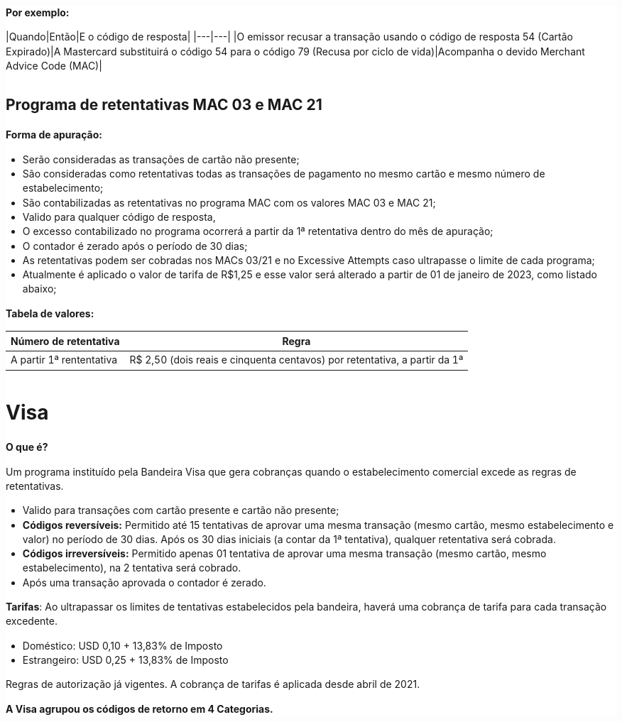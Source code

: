 **Por exemplo:**

|Quando|Então|E o código de resposta|
|---|---|
|O emissor recusar a transação usando o código de resposta 54 (Cartão Expirado)|A Mastercard substituirá o código 54 para o código 79 (Recusa por ciclo de vida)|Acompanha o devido Merchant Advice Code (MAC)|

## Programa de retentativas MAC 03 e MAC 21

**Forma de apuração:**

* Serão consideradas as transações de cartão não presente;
* São consideradas como retentativas todas as transações de pagamento no mesmo cartão e mesmo número de estabelecimento; 
* São contabilizadas as retentativas no programa MAC com os valores MAC 03 e MAC 21;
* Valido para qualquer código de resposta,
* O excesso contabilizado no programa ocorrerá a partir da 1ª retentativa dentro do mês de apuração;
* O contador é zerado após o período de 30 dias;
* As retentativas podem ser cobradas nos MACs 03/21 e no Excessive Attempts caso ultrapasse o limite de cada programa;
* Atualmente é aplicado o valor de tarifa de R$1,25 e esse valor será alterado a partir de 01 de janeiro de 2023, como listado abaixo;

**Tabela de valores:**

|Número de retentativa|Regra|
|---|---|
|A partir 1ª rententativa|R$ 2,50 (dois reais e cinquenta centavos) por retentativa, a partir da 1ª|

# Visa

**O que é?**

Um programa instituído pela Bandeira Visa que gera cobranças quando o estabelecimento comercial excede as regras de retentativas.

* Valido para transações com cartão presente e cartão não presente;
* **Códigos reversíveis:** Permitido até 15 tentativas de aprovar uma mesma transação (mesmo cartão, mesmo estabelecimento e valor) no período de 30 dias. Após os 30 dias iniciais (a contar da 1ª tentativa), qualquer retentativa será cobrada. 
* **Códigos irreversíveis:** Permitido apenas 01 tentativa de aprovar uma mesma transação (mesmo cartão, mesmo estabelecimento), na 2 tentativa será cobrado.
* Após uma transação aprovada o contador é zerado.

**Tarifas**: Ao ultrapassar os limites de tentativas estabelecidos pela bandeira, haverá uma cobrança de tarifa para cada transação excedente.

* Doméstico: USD 0,10 + 13,83% de Imposto
* Estrangeiro: USD 0,25 + 13,83% de Imposto

Regras de autorização já vigentes. A cobrança de tarifas é aplicada desde abril de 2021.

**A Visa agrupou os códigos de retorno em 4 Categorias.**
